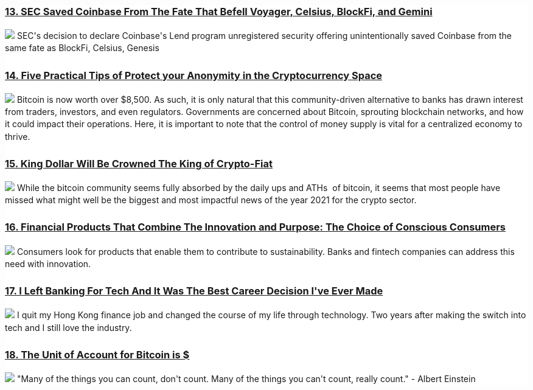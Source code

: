 ### [13. SEC Saved Coinbase From The Fate That Befell Voyager, Celsius, BlockFi, and Gemini](https://hackernoon.com/sec-saved-coinbase-from-the-fate-that-befell-voyager-celsius-blockfi-and-gemini)
![](https://cdn.hackernoon.com/images/0CGwb8UgNaRccuSFJRKWy6lEpHB2-9xa3vte.jpeg)
SEC's decision to declare Coinbase's Lend program unregistered security offering unintentionally saved Coinbase from the same fate as BlockFi, Celsius, Genesis

### [14. Five Practical Tips of Protect your Anonymity in the Cryptocurrency Space](https://hackernoon.com/five-practical-tips-of-protect-your-anonymity-in-the-cryptocurrency-space-q96r3yf6)
![](https://cdn.hackernoon.com/drafts/mxp940sc.png)
Bitcoin is now worth over $8,500. As such, it is only natural that this community-driven alternative to banks has drawn interest from traders, investors, and even regulators. Governments are concerned about Bitcoin, sprouting blockchain networks, and how it could impact their operations. Here, it is important to note that the control of money supply is vital for a centralized economy to thrive. 

### [15. King Dollar Will Be Crowned The King of Crypto-Fiat](https://hackernoon.com/king-dollar-will-be-crowned-the-king-of-crypto-fiat-v41234e0)
![](https://cdn.hackernoon.com/images/p6AvGOiRY2VatjyeCT5GMXwZTg43-aaa31gl.jpeg)
While the bitcoin community seems fully absorbed by the daily ups and ATHs  of bitcoin, it seems that most people have missed what might well be the biggest and most impactful news of the year 2021 for the crypto sector.  

### [16. Financial Products That Combine The Innovation and Purpose: The Choice of Conscious Consumers](https://hackernoon.com/financial-products-that-combine-the-innovation-and-purpose-the-choice-of-conscious-consumers-4b1037bm)
![](https://cdn.hackernoon.com/images/8VvyaRxHc4QwIekCKDNAwvxHJdz1-s93c35wa.jpeg)
Consumers look for products that enable them to contribute to sustainability. Banks and fintech companies can address this need with innovation.

### [17. I Left Banking For Tech And It Was The Best Career Decision I've Ever Made](https://hackernoon.com/i-left-banking-for-tech-and-it-was-the-best-career-decision-ive-ever-made-2b9632uj)
![](https://cdn.hackernoon.com/images/MuNTw011OAf5g6a5JGrit0bjILN2-igf28o7.jpeg)
I quit my Hong Kong finance job and changed the course of my life through technology. Two years after making the switch into tech and I still love the industry.

### [18. The Unit of Account for Bitcoin is $](https://hackernoon.com/explaining-bitcoin-and-money-to-third-graders-economists-and-bureaucrats-96y349h)
![](https://hackernoon.com/images/2CARJKZeSLSLZqCN7VhaikaCox93-u8f34md.jpeg)
"Many of the things you can count, don't count. Many of the things you can't count, really count." - Albert Einstein
